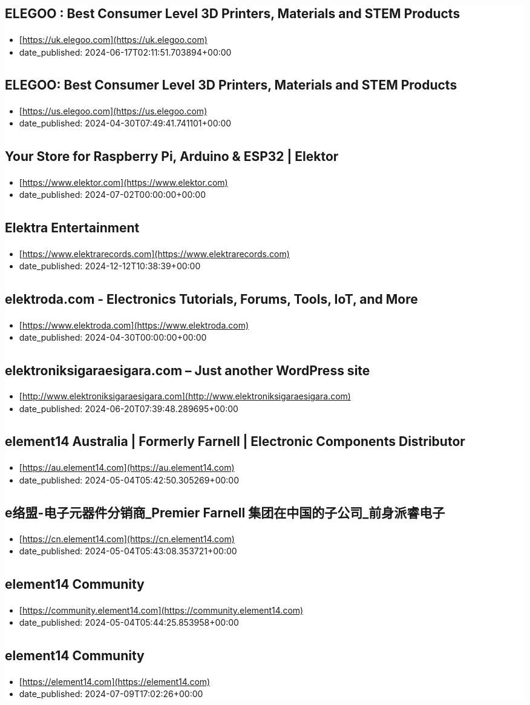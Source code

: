  ## ELEGOO : Best Consumer Level 3D Printers, Materials and STEM Products
 - [https://uk.elegoo.com](https://uk.elegoo.com)
 - date_published: 2024-06-17T02:11:51.703894+00:00

 ## ELEGOO: Best Consumer Level 3D Printers, Materials and STEM Products
 - [https://us.elegoo.com](https://us.elegoo.com)
 - date_published: 2024-04-30T07:49:41.741101+00:00

 ## Your Store for Raspberry Pi, Arduino & ESP32 | Elektor
 - [https://www.elektor.com](https://www.elektor.com)
 - date_published: 2024-07-02T00:00:00+00:00

 ## Elektra Entertainment
 - [https://www.elektrarecords.com](https://www.elektrarecords.com)
 - date_published: 2024-12-12T10:38:39+00:00

 ## elektroda.com - Electronics Tutorials, Forums, Tools, IoT, and More
 - [https://www.elektroda.com](https://www.elektroda.com)
 - date_published: 2024-04-30T00:00:00+00:00

 ## elektroniksigaraesigara.com – Just another WordPress site
 - [http://www.elektroniksigaraesigara.com](http://www.elektroniksigaraesigara.com)
 - date_published: 2024-06-20T07:39:48.289695+00:00

 ## element14 Australia | Formerly Farnell | Electronic Components Distributor
 - [https://au.element14.com](https://au.element14.com)
 - date_published: 2024-05-04T05:42:50.305269+00:00

 ## e络盟-电子元器件分销商_Premier Farnell 集团在中国的子公司_前身派睿电子
 - [https://cn.element14.com](https://cn.element14.com)
 - date_published: 2024-05-04T05:43:08.353721+00:00

 ## element14 Community
 - [https://community.element14.com](https://community.element14.com)
 - date_published: 2024-05-04T05:44:25.853958+00:00

 ## element14 Community
 - [https://element14.com](https://element14.com)
 - date_published: 2024-07-09T17:02:26+00:00
